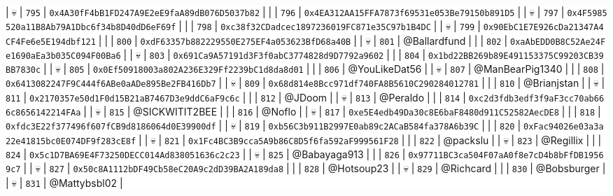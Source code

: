 | 💀 | `795` | `0x4A30fF4bB1FD247A9E2eE9faA89dB076D5037b82` |
|  | `796` | `0x4EA312AA15FFA7873f69531e053Be79150b891D5` |
| 💀 | `797` | `0x4F5985520a11B8Ab79A1Dbc6f34b8D40dD6eF69f` |
|  | `798` | `0xc38f32CDadcec1897236019FC871e35C97b1B4DC` |
| 💀 | `799` | `0x90EbC1E7E926cDa21347A4CF4Fe6e5E194dbf121` |
|  | `800` | `0xdF63357b882229550E275EF4a053623BfD68a40B` |
| 💀 | `801` | @Ballardfund |
|  | `802` | `0xaAbEDD0B8C52Ae24Fe1690aEa3b035C094F00Ba6` |
| 💀 | `803` | `0x691Ca9A57191d3F3f0abC3774828d9D7792a9602` |
|  | `804` | `0x1bd22BB269b89E491153375C99203CB39BB7830c` |
| 💀 | `805` | `0x0Ef50918003a802A236E329Ff2239bC1d8da8d01` |
|  | `806` | @YouLikeDat56 |
| 💀 | `807` | @ManBearPig1340 |
|  | `808` | `0x6413082247F9C444f6ABe0aADe895Be2FB416Db7` |
| 💀 | `809` | `0x68d814e8Bcc971df740FA8B5610C290284012781` |
|  | `810` | @Brianjstan |
| 💀 | `811` | `0x2170357e50d1F0d15B21aB7467D3e9ddC6aF9c6c` |
|  | `812` | @JDoom |
| 💀 | `813` | @Peraldo |
|  | `814` | `0xc2d3fdb3edf3f9aF3cc70ab666c8656142214FAa` |
| 💀 | `815` | @SICKWITIT2BEE |
|  | `816` | @Noflo |
| 💀 | `817` | `0xe5E4edb49Da30c8E6baF8480d911C52582AecDE8` |
|  | `818` | `0xfdc3E22f377496f607fCB9d8186064d0E39900df` |
| 💀 | `819` | `0xb56C3b911B2997E0ab89c2ACaB584fa378A6b39C` |
|  | `820` | `0xFac94026e03a3a22e41815bc0E074DF9f283cE8f` |
| 💀 | `821` | `0x1Fc4BC3B9cca5A9b86C8D5f6fa592aF999561F28` |
|  | `822` | @packslu |
| 💀 | `823` | @Regillix |
|  | `824` | `0x5c1D7BA69E4F73250DECC014Ad838051636c2c23` |
| 💀 | `825` | @Babayaga913 |
|  | `826` | `0x97711BC3ca504F07aA0f8e7cD4b8bFfDB19569c7` |
| 💀 | `827` | `0x50c8A1112bDF49Cb58eC20A9c2dD39BA2A189da8` |
|  | `828` | @Hotsoup23 |
| 💀 | `829` | @Richcard |
|  | `830` | @Bobsburger |
| 💀 | `831` | @Mattybsbl02 |
